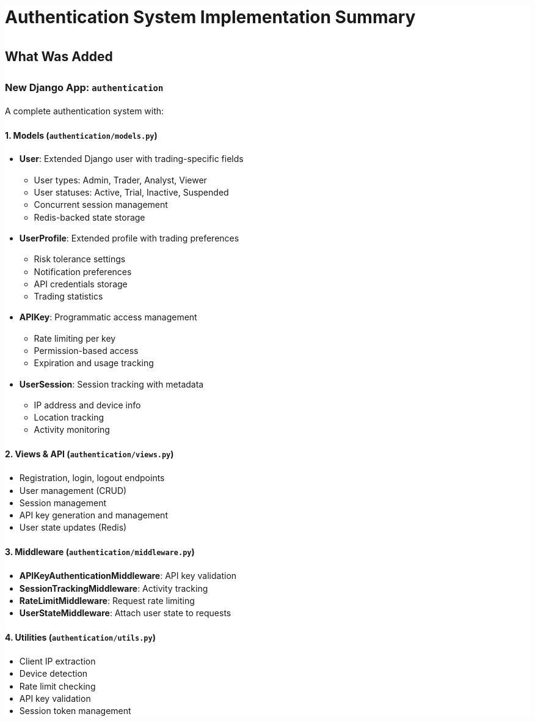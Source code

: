 # Authentication System Implementation Summary

## What Was Added

### New Django App: `authentication`

A complete authentication system with:

#### 1. **Models** (`authentication/models.py`)
- **User**: Extended Django user with trading-specific fields
  - User types: Admin, Trader, Analyst, Viewer
  - User statuses: Active, Trial, Inactive, Suspended
  - Concurrent session management
  - Redis-backed state storage
  
- **UserProfile**: Extended profile with trading preferences
  - Risk tolerance settings
  - Notification preferences
  - API credentials storage
  - Trading statistics

- **APIKey**: Programmatic access management
  - Rate limiting per key
  - Permission-based access
  - Expiration and usage tracking

- **UserSession**: Session tracking with metadata
  - IP address and device info
  - Location tracking
  - Activity monitoring

#### 2. **Views & API** (`authentication/views.py`)
- Registration, login, logout endpoints
- User management (CRUD)
- Session management
- API key generation and management
- User state updates (Redis)

#### 3. **Middleware** (`authentication/middleware.py`)
- **APIKeyAuthenticationMiddleware**: API key validation
- **SessionTrackingMiddleware**: Activity tracking
- **RateLimitMiddleware**: Request rate limiting
- **UserStateMiddleware**: Attach user state to requests

#### 4. **Utilities** (`authentication/utils.py`)
- Client IP extraction
- Device detection
- Rate limit checking
- API key validation
- Session token management
